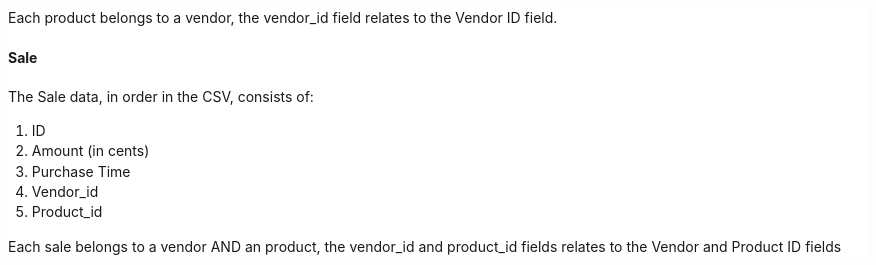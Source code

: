 Each product belongs to a vendor, the vendor_id field relates to the Vendor ID field.

#### Sale

The Sale data, in order in the CSV, consists of:

1. ID
2. Amount (in cents)
3. Purchase Time
4. Vendor_id
5. Product_id

Each sale belongs to a vendor AND an product, the vendor_id and product_id fields relates to the Vendor and Product ID fields
